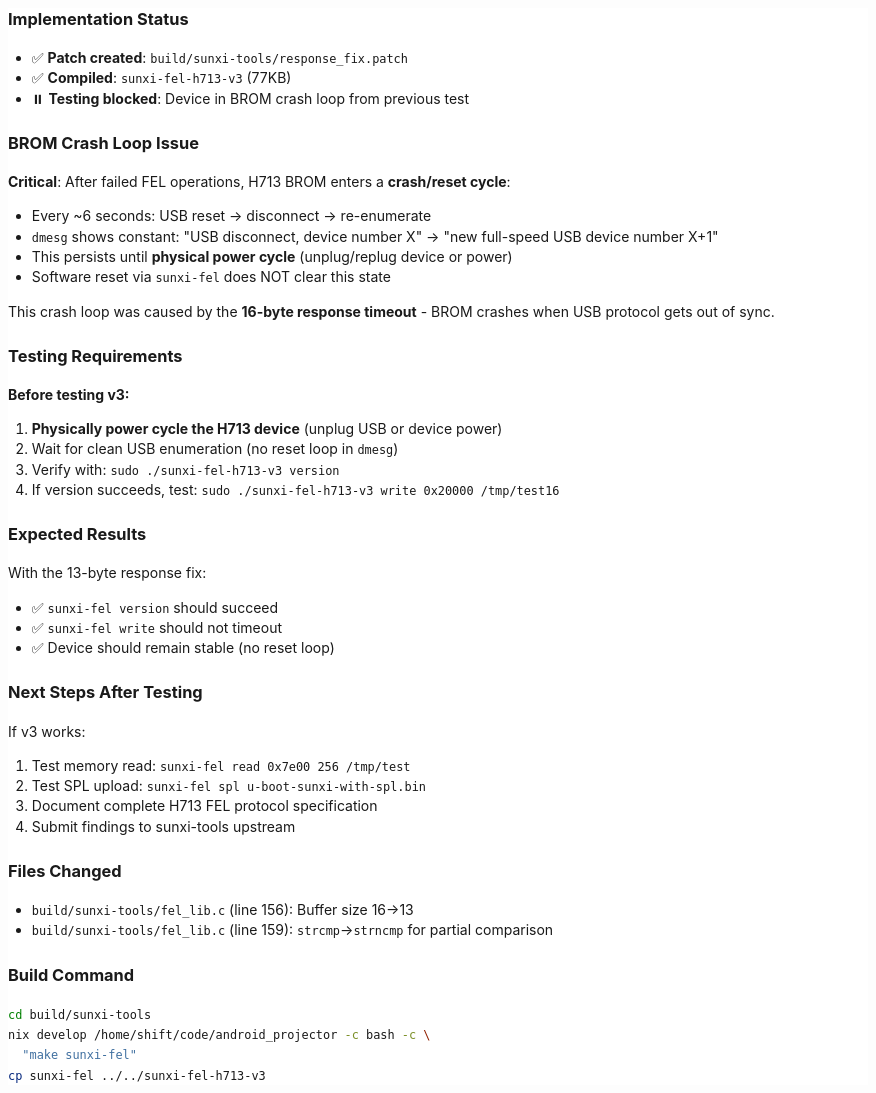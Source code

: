 ### Implementation Status

- ✅ **Patch created**: `build/sunxi-tools/response_fix.patch`
- ✅ **Compiled**: `sunxi-fel-h713-v3` (77KB)
- ⏸️ **Testing blocked**: Device in BROM crash loop from previous test

### BROM Crash Loop Issue

**Critical**: After failed FEL operations, H713 BROM enters a **crash/reset cycle**:
- Every ~6 seconds: USB reset → disconnect → re-enumerate
- `dmesg` shows constant: "USB disconnect, device number X" → "new full-speed USB device number X+1"
- This persists until **physical power cycle** (unplug/replug device or power)
- Software reset via `sunxi-fel` does NOT clear this state

This crash loop was caused by the **16-byte response timeout** - BROM crashes when USB protocol gets out of sync.

### Testing Requirements

**Before testing v3:**
1. **Physically power cycle the H713 device** (unplug USB or device power)
2. Wait for clean USB enumeration (no reset loop in `dmesg`)
3. Verify with: `sudo ./sunxi-fel-h713-v3 version`
4. If version succeeds, test: `sudo ./sunxi-fel-h713-v3 write 0x20000 /tmp/test16`

### Expected Results

With the 13-byte response fix:
- ✅ `sunxi-fel version` should succeed
- ✅ `sunxi-fel write` should not timeout
- ✅ Device should remain stable (no reset loop)

### Next Steps After Testing

If v3 works:
1. Test memory read: `sunxi-fel read 0x7e00 256 /tmp/test`
2. Test SPL upload: `sunxi-fel spl u-boot-sunxi-with-spl.bin`
3. Document complete H713 FEL protocol specification
4. Submit findings to sunxi-tools upstream

### Files Changed

- `build/sunxi-tools/fel_lib.c` (line 156): Buffer size 16→13
- `build/sunxi-tools/fel_lib.c` (line 159): `strcmp`→`strncmp` for partial comparison

### Build Command

```bash
cd build/sunxi-tools
nix develop /home/shift/code/android_projector -c bash -c \
  "make sunxi-fel"
cp sunxi-fel ../../sunxi-fel-h713-v3
```
